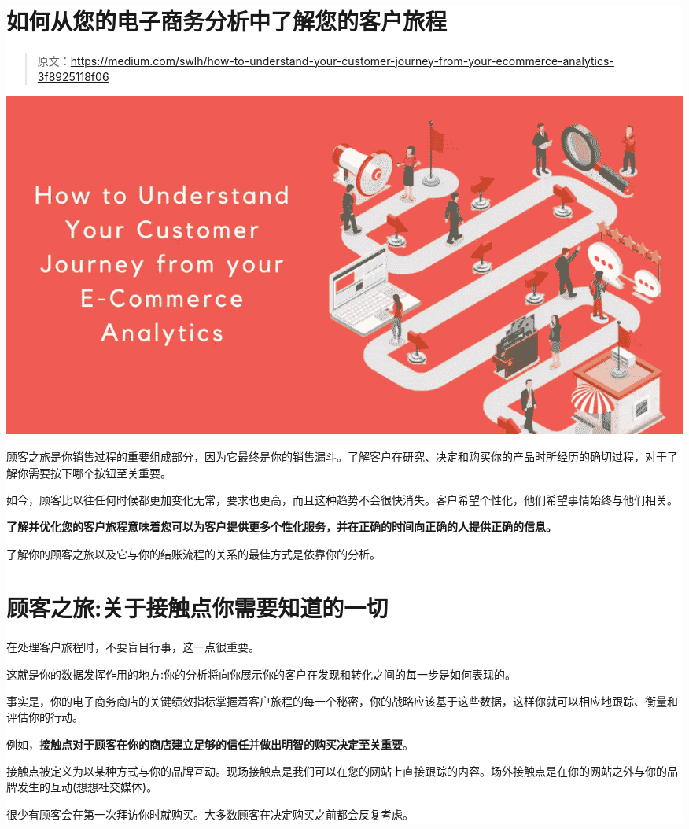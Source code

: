 # 如何从您的电子商务分析中了解您的客户旅程

> 原文：<https://medium.com/swlh/how-to-understand-your-customer-journey-from-your-ecommerce-analytics-3f8925118f06>

![](img/a42b99667c97865a664f378f787eac27.png)

顾客之旅是你销售过程的重要组成部分，因为它最终是你的销售漏斗。了解客户在研究、决定和购买你的产品时所经历的确切过程，对于了解你需要按下哪个按钮至关重要。

如今，顾客比以往任何时候都更加变化无常，要求也更高，而且这种趋势不会很快消失。客户希望个性化，他们希望事情始终与他们相关。

**了解并优化您的客户旅程意味着您可以为客户提供更多个性化服务，并在正确的时间向正确的人提供正确的信息。**

了解你的顾客之旅以及它与你的结账流程的关系的最佳方式是依靠你的分析。

# 顾客之旅:关于接触点你需要知道的一切

在处理客户旅程时，不要盲目行事，这一点很重要。

这就是你的数据发挥作用的地方:你的分析将向你展示你的客户在发现和转化之间的每一步是如何表现的。

事实是，你的电子商务商店的关键绩效指标掌握着客户旅程的每一个秘密，你的战略应该基于这些数据，这样你就可以相应地跟踪、衡量和评估你的行动。

例如，**接触点对于顾客在你的商店建立足够的信任并做出明智的购买决定至关重要**。

接触点被定义为以某种方式与你的品牌互动。现场接触点是我们可以在您的网站上直接跟踪的内容。场外接触点是在你的网站之外与你的品牌发生的互动(想想社交媒体)。

很少有顾客会在第一次拜访你时就购买。大多数顾客在决定购买之前都会反复考虑。

